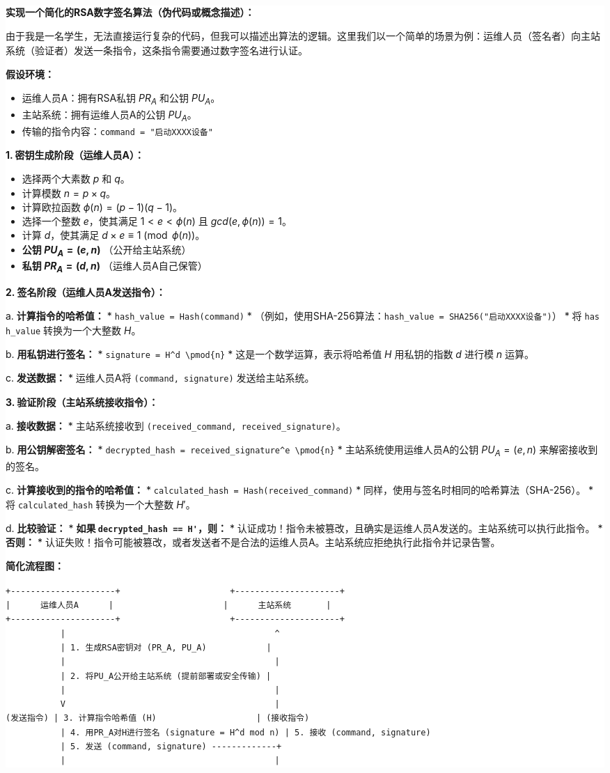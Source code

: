 **实现一个简化的RSA数字签名算法（伪代码或概念描述）：**

由于我是一名学生，无法直接运行复杂的代码，但我可以描述出算法的逻辑。这里我们以一个简单的场景为例：运维人员（签名者）向主站系统（验证者）发送一条指令，这条指令需要通过数字签名进行认证。

**假设环境：**

* 运维人员A：拥有RSA私钥 $PR_A$ 和公钥 $PU_A$。
* 主站系统：拥有运维人员A的公钥 $PU_A$。
* 传输的指令内容：`command = "启动XXXX设备"`

**1. 密钥生成阶段（运维人员A）：**

   * 选择两个大素数 $p$ 和 $q$。
   * 计算模数 $n = p \times q$。
   * 计算欧拉函数 $\phi(n) = (p-1)(q-1)$。
   * 选择一个整数 $e$，使其满足 $1 < e < \phi(n)$ 且 $gcd(e, \phi(n)) = 1$。
   * 计算 $d$，使其满足 $d \times e \equiv 1 \pmod{\phi(n)}$。
   * **公钥 $PU_A = (e, n)$** （公开给主站系统）
   * **私钥 $PR_A = (d, n)$** （运维人员A自己保管）

**2. 签名阶段（运维人员A发送指令）：**

   a. **计算指令的哈希值：**
      * `hash_value = Hash(command)`
      * （例如，使用SHA-256算法：`hash_value = SHA256("启动XXXX设备")`）
      * 将 `hash_value` 转换为一个大整数 $H$。

   b. **用私钥进行签名：**
      * `signature = H^d \pmod{n}`
      * 这是一个数学运算，表示将哈希值 $H$ 用私钥的指数 $d$ 进行模 $n$ 运算。

   c. **发送数据：**
      * 运维人员A将 `(command, signature)` 发送给主站系统。

**3. 验证阶段（主站系统接收指令）：**

   a. **接收数据：**
      * 主站系统接收到 `(received_command, received_signature)`。

   b. **用公钥解密签名：**
      * `decrypted_hash = received_signature^e \pmod{n}`
      * 主站系统使用运维人员A的公钥 $PU_A = (e, n)$ 来解密接收到的签名。

   c. **计算接收到的指令的哈希值：**
      * `calculated_hash = Hash(received_command)`
      * 同样，使用与签名时相同的哈希算法（SHA-256）。
      * 将 `calculated_hash` 转换为一个大整数 $H'$。

   d. **比较验证：**
      * **如果 `decrypted_hash == H'`，则：**
          * 认证成功！指令未被篡改，且确实是运维人员A发送的。主站系统可以执行此指令。
      * **否则：**
          * 认证失败！指令可能被篡改，或者发送者不是合法的运维人员A。主站系统应拒绝执行此指令并记录告警。

**简化流程图：**

```
+---------------------+                      +---------------------+
|      运维人员A      |                      |      主站系统       |
+---------------------+                      +---------------------+
           |                                          ^
           | 1. 生成RSA密钥对 (PR_A, PU_A)            |
           |                                          |
           | 2. 将PU_A公开给主站系统 (提前部署或安全传输) |
           |                                          |
           V                                          |
(发送指令) | 3. 计算指令哈希值 (H)                    | (接收指令)
           | 4. 用PR_A对H进行签名 (signature = H^d mod n) | 5. 接收 (command, signature)
           | 5. 发送 (command, signature) -------------+
           |                                          |
```